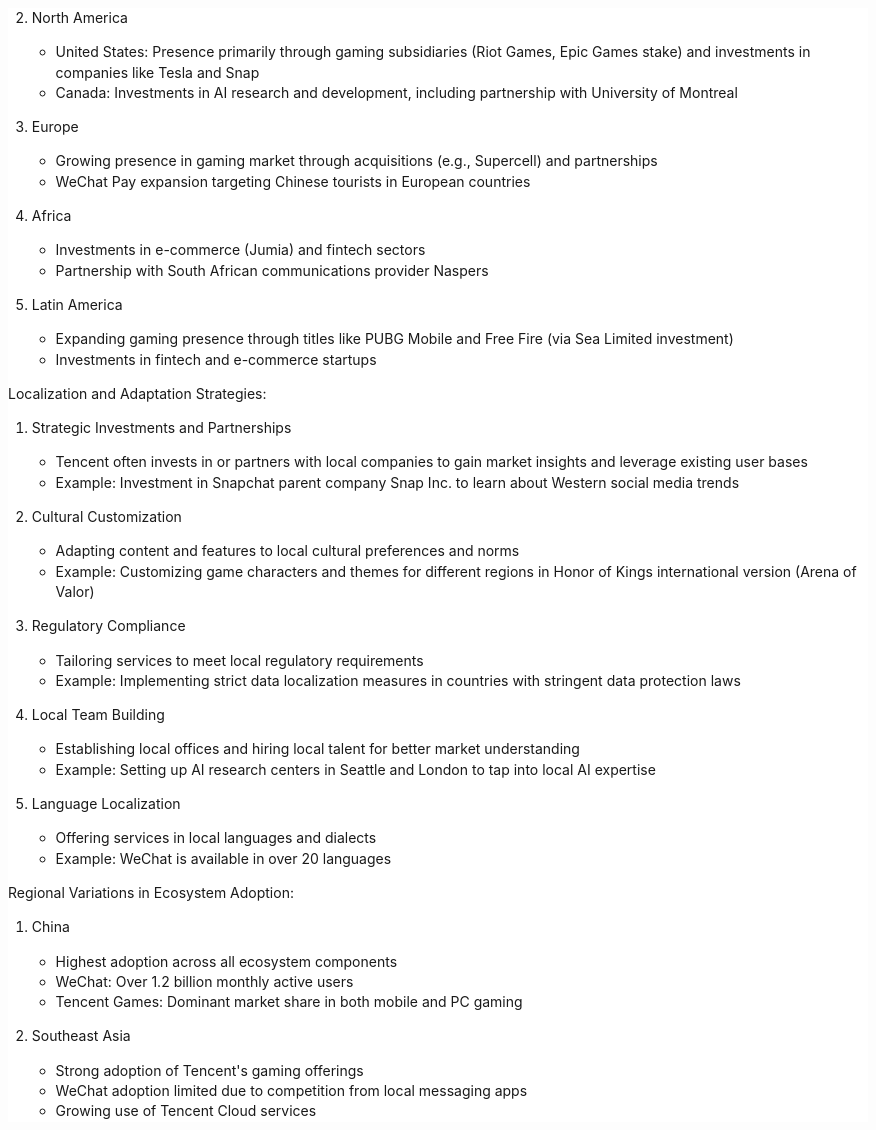 2. North America
   - United States: Presence primarily through gaming subsidiaries (Riot Games, Epic Games stake) and investments in companies like Tesla and Snap
   - Canada: Investments in AI research and development, including partnership with University of Montreal

3. Europe
   - Growing presence in gaming market through acquisitions (e.g., Supercell) and partnerships
   - WeChat Pay expansion targeting Chinese tourists in European countries

4. Africa
   - Investments in e-commerce (Jumia) and fintech sectors
   - Partnership with South African communications provider Naspers

5. Latin America
   - Expanding gaming presence through titles like PUBG Mobile and Free Fire (via Sea Limited investment)
   - Investments in fintech and e-commerce startups

Localization and Adaptation Strategies:

1. Strategic Investments and Partnerships
   - Tencent often invests in or partners with local companies to gain market insights and leverage existing user bases
   - Example: Investment in Snapchat parent company Snap Inc. to learn about Western social media trends

2. Cultural Customization
   - Adapting content and features to local cultural preferences and norms
   - Example: Customizing game characters and themes for different regions in Honor of Kings international version (Arena of Valor)

3. Regulatory Compliance
   - Tailoring services to meet local regulatory requirements
   - Example: Implementing strict data localization measures in countries with stringent data protection laws

4. Local Team Building
   - Establishing local offices and hiring local talent for better market understanding
   - Example: Setting up AI research centers in Seattle and London to tap into local AI expertise

5. Language Localization
   - Offering services in local languages and dialects
   - Example: WeChat is available in over 20 languages

Regional Variations in Ecosystem Adoption:

1. China
   - Highest adoption across all ecosystem components
   - WeChat: Over 1.2 billion monthly active users
   - Tencent Games: Dominant market share in both mobile and PC gaming

2. Southeast Asia
   - Strong adoption of Tencent's gaming offerings
   - WeChat adoption limited due to competition from local messaging apps
   - Growing use of Tencent Cloud services
